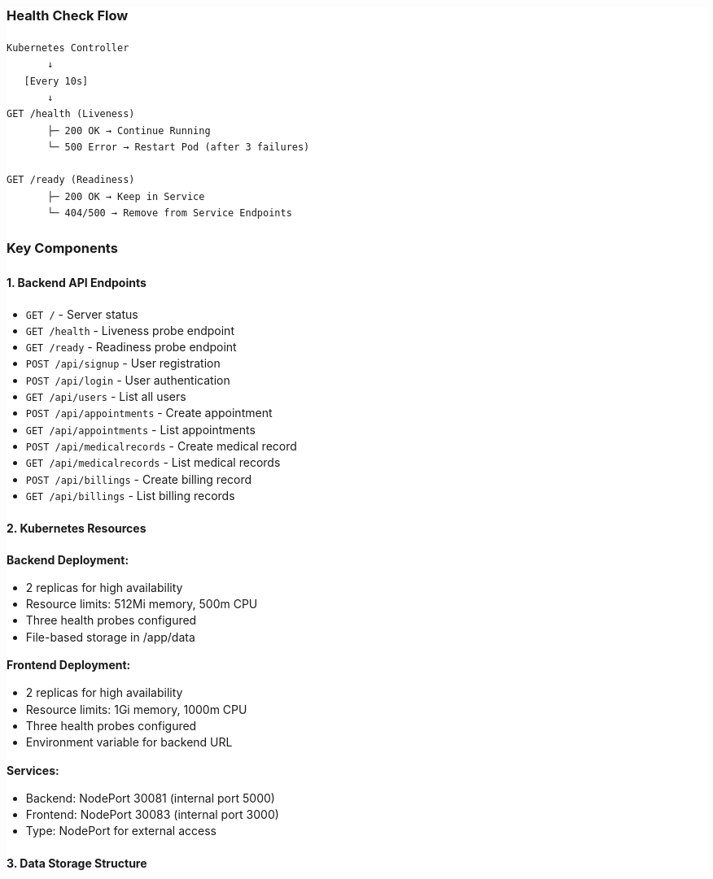 
### Health Check Flow

```
Kubernetes Controller
       ↓
   [Every 10s]
       ↓
GET /health (Liveness)
       ├─ 200 OK → Continue Running
       └─ 500 Error → Restart Pod (after 3 failures)

GET /ready (Readiness)
       ├─ 200 OK → Keep in Service
       └─ 404/500 → Remove from Service Endpoints
```

### Key Components

#### 1. Backend API Endpoints
- `GET /` - Server status
- `GET /health` - Liveness probe endpoint
- `GET /ready` - Readiness probe endpoint
- `POST /api/signup` - User registration
- `POST /api/login` - User authentication
- `GET /api/users` - List all users
- `POST /api/appointments` - Create appointment
- `GET /api/appointments` - List appointments
- `POST /api/medicalrecords` - Create medical record
- `GET /api/medicalrecords` - List medical records
- `POST /api/billings` - Create billing record
- `GET /api/billings` - List billing records

#### 2. Kubernetes Resources

**Backend Deployment:**
- 2 replicas for high availability
- Resource limits: 512Mi memory, 500m CPU
- Three health probes configured
- File-based storage in /app/data

**Frontend Deployment:**
- 2 replicas for high availability
- Resource limits: 1Gi memory, 1000m CPU
- Three health probes configured
- Environment variable for backend URL

**Services:**
- Backend: NodePort 30081 (internal port 5000)
- Frontend: NodePort 30083 (internal port 3000)
- Type: NodePort for external access

#### 3. Data Storage Structure
